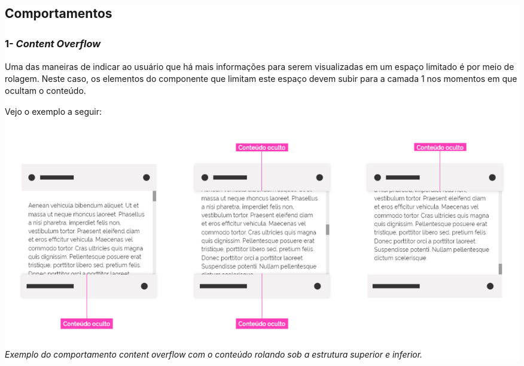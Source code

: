 
## Comportamentos

### 1- _Content Overflow_

Uma das maneiras de indicar ao usuário que há mais informações para serem visualizadas em um espaço limitado é por meio de rolagem. Neste caso, os elementos do componente que limitam este espaço devem subir para a camada 1 nos momentos em que ocultam o conteúdo.

Vejo o exemplo a seguir:

![Exemplo do comportamento content overflow com o conteúdo rolando sob a estrutura superior e inferior.](imagens/content-overflow.png)
*Exemplo do comportamento _content overflow_ com o conteúdo rolando sob a estrutura superior e inferior.*
